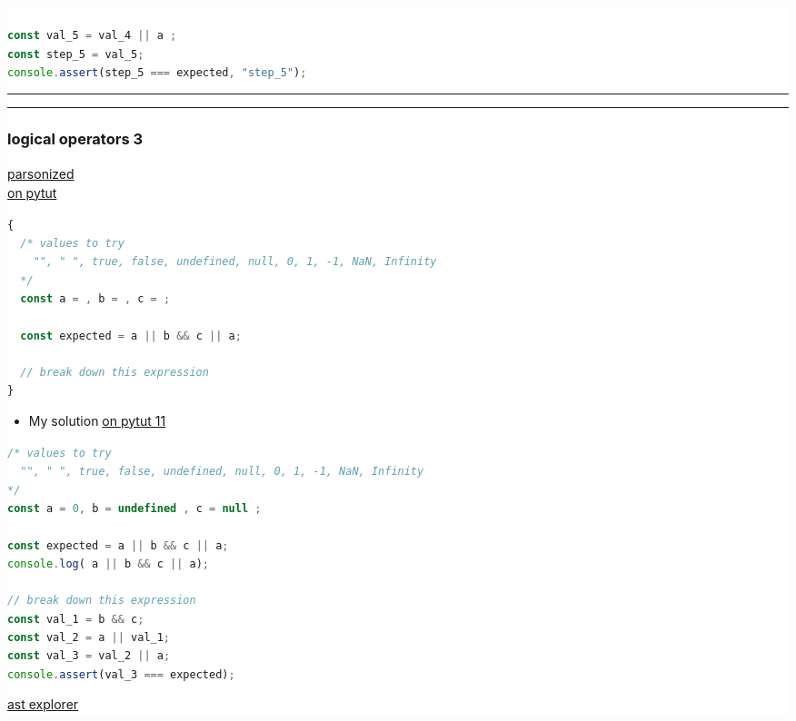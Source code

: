 ```js

const val_5 = val_4 || a ;
const step_5 = val_5;
console.assert(step_5 === expected, "step_5");
```
---
---

### logical operators 3


[parsonized](https://janke-learning.github.io/parsonizer/?snippet=a%20%7C%7C%20b%20%26%26%20c%20%7C%7C%20a%0A_%20%26%26%20_%0Aa%20%7C%7C%20_%0A_%20%7C%7C%20a)   
[on pytut](http://www.pythontutor.com/live.html#code=/*%20values%20to%20try%0A%20%20%22%22,%20%22%20%22,%20true,%20false,%20undefined,%20null,%200,%201,%20-1,%20NaN,%20Infinity%0A*/%0Aconst%20a%20%3D%20,%20b%20%3D%20,%20c%20%3D%20%3B%0A%0Aconst%20expected%20%3D%20a%20%7C%7C%20b%20%26%26%20c%20%7C%7C%20a%3B%0A%0A//%20break%20down%20this%20expression&cumulative=false&heapPrimitives=nevernest&mode=display&origin=opt-live.js&py=js&rawInputLstJSON=%5B%5D&textReferences=false)  
```js
{
  /* values to try
    "", " ", true, false, undefined, null, 0, 1, -1, NaN, Infinity
  */
  const a = , b = , c = ;

  const expected = a || b && c || a;

  // break down this expression
}
```
* My solution [on pytut 11](http://www.pythontutor.com/live.html#code=/*%20values%20to%20try%0A%20%20%22%22,%20%22%20%22,%20true,%20false,%20undefined,%20null,%200,%201,%20-1,%20NaN,%20Infinity%0A*/%0Aconst%20a%20%3D%200,%20b%20%3D%20undefined%20,%20c%20%3D%20null%20%3B%0A%0Aconst%20expected%20%3D%20a%20%7C%7C%20b%20%26%26%20c%20%7C%7C%20a%3B%0Aconsole.log%28%20a%20%7C%7C%20b%20%26%26%20c%20%7C%7C%20a%29%3B%0A%0A//%20break%20down%20this%20expression%0Aconst%20val_1%20%3D%20b%20%26%26%20c%3B%0Aconst%20val_2%20%3D%20a%20%7C%7C%20val_1%3B%0Aconst%20val_3%20%3D%20val_2%20%7C%7C%20a%3B%0Aconsole.assert%28val_3%20%3D%3D%3D%20expected%29%3B&cumulative=false&curInstr=7&heapPrimitives=nevernest&mode=display&origin=opt-live.js&py=js&rawInputLstJSON=%5B%5D&textReferences=false)
```js
/* values to try
  "", " ", true, false, undefined, null, 0, 1, -1, NaN, Infinity
*/
const a = 0, b = undefined , c = null ;

const expected = a || b && c || a;
console.log( a || b && c || a);

// break down this expression
const val_1 = b && c;
const val_2 = a || val_1;
const val_3 = val_2 || a;
console.assert(val_3 === expected);
```
[ast explorer](https://astexplorer.net/#/gist/bc0bac0e8559bf97071c9129a05a28f9/e5fcaa5df8317fb1a45ba1a7866733d96768c463)
